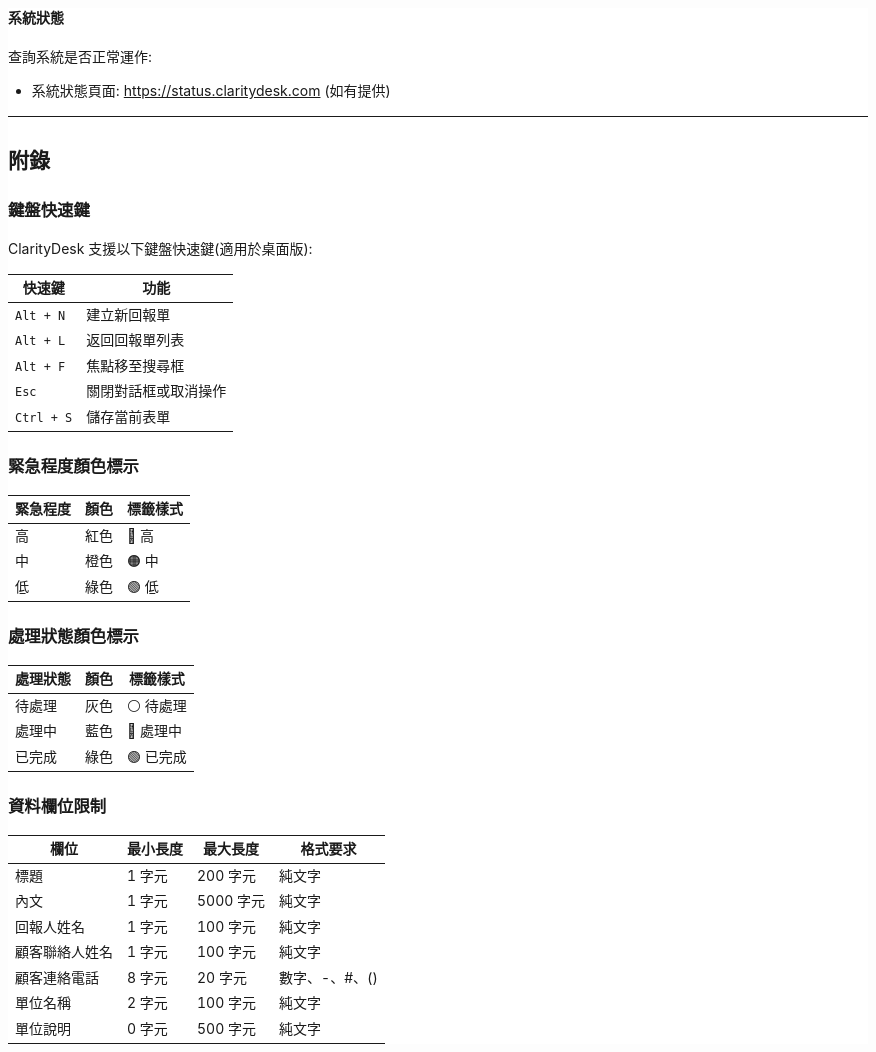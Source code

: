 #### 系統狀態

查詢系統是否正常運作:
- 系統狀態頁面: https://status.claritydesk.com (如有提供)

---

## 附錄

### 鍵盤快速鍵

ClarityDesk 支援以下鍵盤快速鍵(適用於桌面版):

| 快速鍵 | 功能 |
|--------|------|
| `Alt + N` | 建立新回報單 |
| `Alt + L` | 返回回報單列表 |
| `Alt + F` | 焦點移至搜尋框 |
| `Esc` | 關閉對話框或取消操作 |
| `Ctrl + S` | 儲存當前表單 |

### 緊急程度顏色標示

| 緊急程度 | 顏色 | 標籤樣式 |
|----------|------|----------|
| 高 | 紅色 | 🔴 高 |
| 中 | 橙色 | 🟠 中 |
| 低 | 綠色 | 🟢 低 |

### 處理狀態顏色標示

| 處理狀態 | 顏色 | 標籤樣式 |
|----------|------|----------|
| 待處理 | 灰色 | ⚪ 待處理 |
| 處理中 | 藍色 | 🔵 處理中 |
| 已完成 | 綠色 | 🟢 已完成 |

### 資料欄位限制

| 欄位 | 最小長度 | 最大長度 | 格式要求 |
|------|----------|----------|----------|
| 標題 | 1 字元 | 200 字元 | 純文字 |
| 內文 | 1 字元 | 5000 字元 | 純文字 |
| 回報人姓名 | 1 字元 | 100 字元 | 純文字 |
| 顧客聯絡人姓名 | 1 字元 | 100 字元 | 純文字 |
| 顧客連絡電話 | 8 字元 | 20 字元 | 數字、-、#、() |
| 單位名稱 | 2 字元 | 100 字元 | 純文字 |
| 單位說明 | 0 字元 | 500 字元 | 純文字 |
